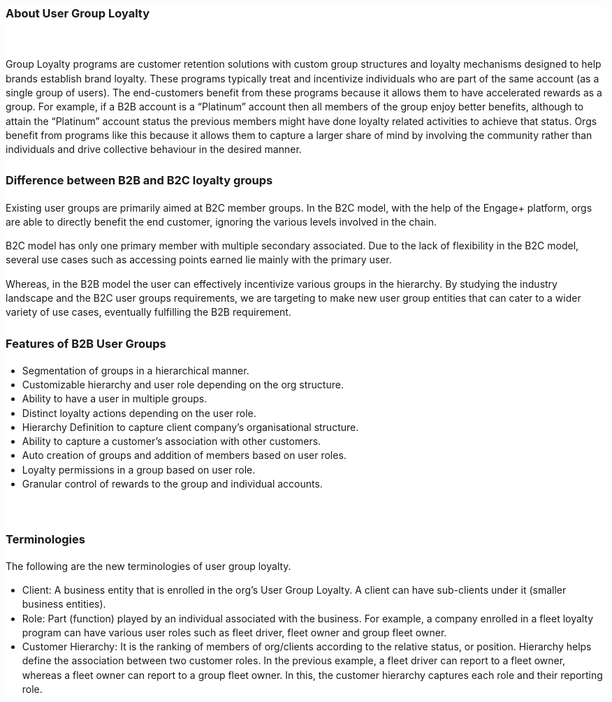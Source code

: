 ### About User Group Loyalty

<br />

Group Loyalty programs are customer retention solutions with custom group structures and loyalty mechanisms designed to help brands establish brand loyalty. These programs typically treat and incentivize individuals who are part of the same account (as a single group of users). The end-customers benefit from these programs because it allows them to have accelerated rewards as a group. For example, if a B2B account is a “Platinum” account then all members of the group enjoy better benefits, although to attain the “Platinum” account status the previous members might have done loyalty related activities to achieve that status. Orgs benefit from programs like this because it allows them to capture a larger share of mind by involving the community rather than individuals and drive collective behaviour in the desired manner.

### Difference between B2B and B2C loyalty groups

Existing user groups are primarily aimed at B2C member groups. In the B2C model, with the help of the Engage+ platform, orgs are able to directly benefit the end customer, ignoring the various levels involved in the chain.

B2C model has only one primary member with multiple secondary associated. Due to the lack of flexibility in the B2C model, several use cases such as accessing points earned lie mainly with the primary user.

Whereas, in the B2B model the user can effectively incentivize various groups in the hierarchy. By studying the industry landscape and the B2C user groups requirements, we are targeting to make new user group entities that can cater to a wider variety of use cases, eventually fulfilling the B2B requirement.

### Features of B2B User Groups

* Segmentation of groups in a hierarchical manner.
* Customizable hierarchy and user role depending on the org structure.
* Ability to have a user in multiple groups.
* Distinct loyalty actions depending on the user role.
* Hierarchy Definition to capture client company’s organisational structure.
* Ability to capture a customer’s association with other customers.
* Auto creation of groups and addition of members based on user roles.
* Loyalty permissions in a group based on user role.
* Granular control of rewards to the group and individual accounts.

<br />

### Terminologies

The following are the new terminologies of user group loyalty.

* Client: A business entity that is enrolled in the org’s User Group Loyalty. A client can have sub-clients under it (smaller business entities).
* Role: Part (function) played by an individual associated with the business. For example, a company enrolled in a fleet loyalty program can have various user roles such as fleet driver, fleet owner and group fleet owner.
* Customer Hierarchy: It is the ranking of members of org/clients according to the relative status, or position. Hierarchy helps define the association between two customer roles. In the previous example, a fleet driver can report to a fleet owner, whereas a fleet owner can report to a group fleet owner. In this, the customer hierarchy captures each role and their reporting role.
